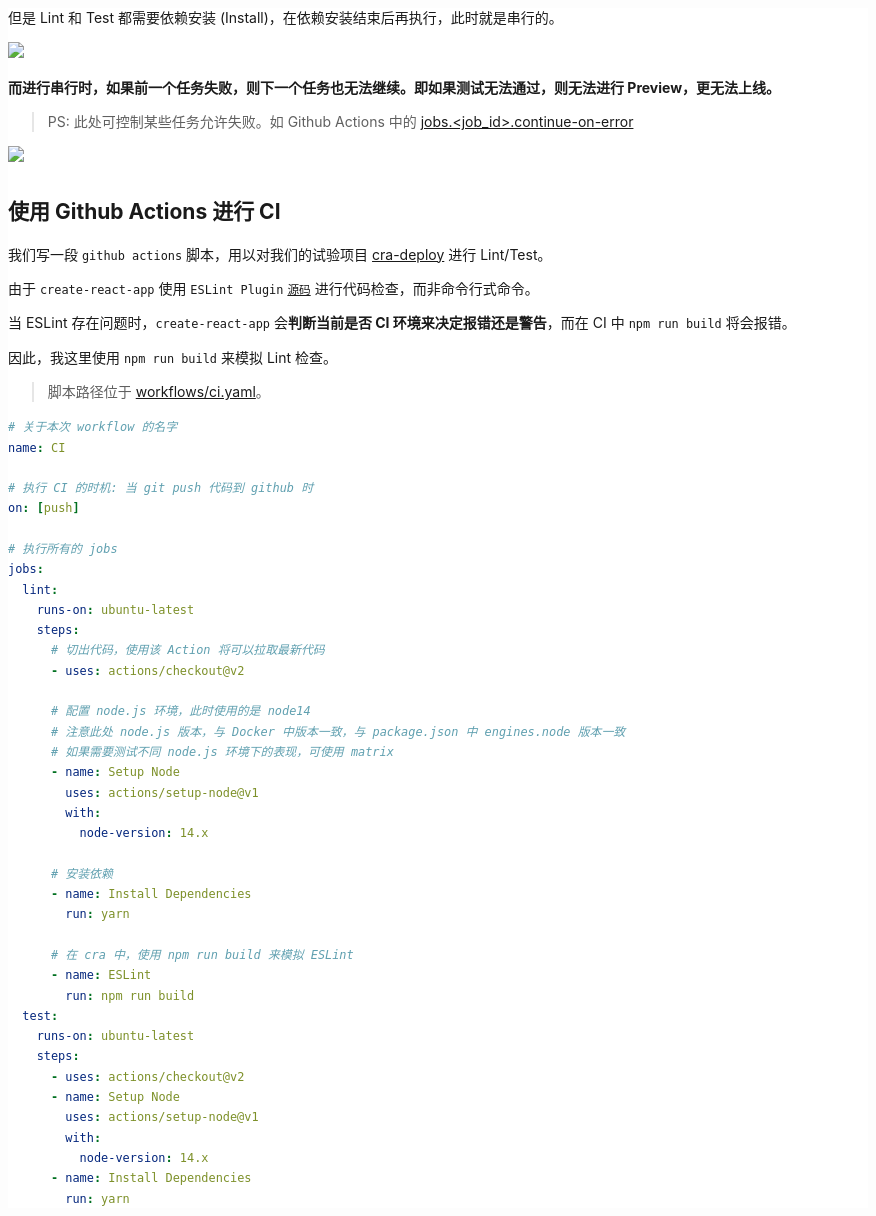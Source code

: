 但是 Lint 和 Test 都需要依赖安装 (Install)，在依赖安装结束后再执行，此时就是串行的。

![](https://cdn.jsdelivr.net/gh/shfshanyue/assets/2022-01-10/ci-pipeline.7f73a3.webp)

**而进行串行时，如果前一个任务失败，则下一个任务也无法继续。即如果测试无法通过，则无法进行 Preview，更无法上线。**

> PS: 此处可控制某些任务允许失败。如 Github Actions 中的 [jobs.<job_id>.continue-on-error](https://docs.github.com/en/actions/using-workflows/workflow-syntax-for-github-actions#jobsjob_idcontinue-on-error)

![](https://cdn.jsdelivr.net/gh/shfshanyue/assets/2022-01-11/clipboard-3382.d71cac.webp)

## 使用 Github Actions 进行 CI

我们写一段 `github actions` 脚本，用以对我们的试验项目 [cra-deploy](https://github.com/shfshanyue/cra-deploy) 进行 Lint/Test。

由于 `create-react-app` 使用 `ESLint Plugin` <small>[源码](https://github.com/facebook/create-react-app/blob/v5.0.0/packages/react-scripts/config/webpack.config.js#L765)</small> 进行代码检查，而非命令行式命令。

当 ESLint 存在问题时，`create-react-app` 会**判断当前是否 CI 环境来决定报错还是警告**，而在 CI 中 `npm run build` 将会报错。

因此，我这里使用 `npm run build` 来模拟 Lint 检查。

> 脚本路径位于 [workflows/ci.yaml](https://github.com/shfshanyue/cra-deploy/blob/master/.github/workflows/ci.yaml)。

``` yaml
# 关于本次 workflow 的名字
name: CI

# 执行 CI 的时机: 当 git push 代码到 github 时
on: [push]

# 执行所有的 jobs
jobs:
  lint:
    runs-on: ubuntu-latest
    steps:
      # 切出代码，使用该 Action 将可以拉取最新代码
      - uses: actions/checkout@v2

      # 配置 node.js 环境，此时使用的是 node14
      # 注意此处 node.js 版本，与 Docker 中版本一致，与 package.json 中 engines.node 版本一致
      # 如果需要测试不同 node.js 环境下的表现，可使用 matrix
      - name: Setup Node
        uses: actions/setup-node@v1
        with:
          node-version: 14.x

      # 安装依赖
      - name: Install Dependencies
        run: yarn

      # 在 cra 中，使用 npm run build 来模拟 ESLint
      - name: ESLint
        run: npm run build
  test:
    runs-on: ubuntu-latest
    steps:
      - uses: actions/checkout@v2
      - name: Setup Node
        uses: actions/setup-node@v1
        with:
          node-version: 14.x
      - name: Install Dependencies
        run: yarn
```